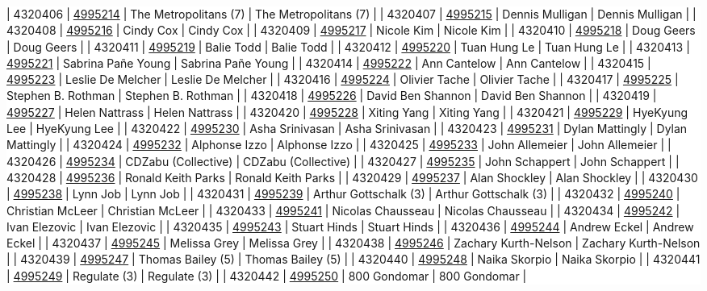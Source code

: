 | 4320406 | [4995214](https://www.discogs.com/artist/4995214) | The Metropolitans (7) | The Metropolitans (7) |
| 4320407 | [4995215](https://www.discogs.com/artist/4995215) | Dennis Mulligan | Dennis Mulligan |
| 4320408 | [4995216](https://www.discogs.com/artist/4995216) | Cindy Cox | Cindy Cox |
| 4320409 | [4995217](https://www.discogs.com/artist/4995217) | Nicole Kim | Nicole Kim |
| 4320410 | [4995218](https://www.discogs.com/artist/4995218) | Doug Geers | Doug Geers |
| 4320411 | [4995219](https://www.discogs.com/artist/4995219) | Balie Todd | Balie Todd |
| 4320412 | [4995220](https://www.discogs.com/artist/4995220) | Tuan Hung Le | Tuan Hung Le |
| 4320413 | [4995221](https://www.discogs.com/artist/4995221) | Sabrina Pañe Young | Sabrina Pañe Young |
| 4320414 | [4995222](https://www.discogs.com/artist/4995222) | Ann Cantelow | Ann Cantelow |
| 4320415 | [4995223](https://www.discogs.com/artist/4995223) | Leslie De Melcher | Leslie De Melcher |
| 4320416 | [4995224](https://www.discogs.com/artist/4995224) | Olivier Tache | Olivier Tache |
| 4320417 | [4995225](https://www.discogs.com/artist/4995225) | Stephen B. Rothman | Stephen B. Rothman |
| 4320418 | [4995226](https://www.discogs.com/artist/4995226) | David Ben Shannon | David Ben Shannon |
| 4320419 | [4995227](https://www.discogs.com/artist/4995227) | Helen Nattrass | Helen Nattrass |
| 4320420 | [4995228](https://www.discogs.com/artist/4995228) | Xiting Yang | Xiting Yang |
| 4320421 | [4995229](https://www.discogs.com/artist/4995229) | HyeKyung Lee | HyeKyung Lee |
| 4320422 | [4995230](https://www.discogs.com/artist/4995230) | Asha Srinivasan | Asha Srinivasan |
| 4320423 | [4995231](https://www.discogs.com/artist/4995231) | Dylan Mattingly | Dylan Mattingly |
| 4320424 | [4995232](https://www.discogs.com/artist/4995232) | Alphonse Izzo | Alphonse Izzo |
| 4320425 | [4995233](https://www.discogs.com/artist/4995233) | John Allemeier | John Allemeier |
| 4320426 | [4995234](https://www.discogs.com/artist/4995234) | CDZabu (Collective) | CDZabu (Collective) |
| 4320427 | [4995235](https://www.discogs.com/artist/4995235) | John Schappert | John Schappert |
| 4320428 | [4995236](https://www.discogs.com/artist/4995236) | Ronald Keith Parks | Ronald Keith Parks |
| 4320429 | [4995237](https://www.discogs.com/artist/4995237) | Alan Shockley | Alan Shockley |
| 4320430 | [4995238](https://www.discogs.com/artist/4995238) | Lynn Job | Lynn Job |
| 4320431 | [4995239](https://www.discogs.com/artist/4995239) | Arthur Gottschalk (3) | Arthur Gottschalk (3) |
| 4320432 | [4995240](https://www.discogs.com/artist/4995240) | Christian McLeer | Christian McLeer |
| 4320433 | [4995241](https://www.discogs.com/artist/4995241) | Nicolas Chausseau | Nicolas Chausseau |
| 4320434 | [4995242](https://www.discogs.com/artist/4995242) | Ivan Elezovic | Ivan Elezovic |
| 4320435 | [4995243](https://www.discogs.com/artist/4995243) | Stuart Hinds | Stuart Hinds |
| 4320436 | [4995244](https://www.discogs.com/artist/4995244) | Andrew Eckel | Andrew Eckel |
| 4320437 | [4995245](https://www.discogs.com/artist/4995245) | Melissa Grey | Melissa Grey |
| 4320438 | [4995246](https://www.discogs.com/artist/4995246) | Zachary Kurth-Nelson | Zachary Kurth-Nelson |
| 4320439 | [4995247](https://www.discogs.com/artist/4995247) | Thomas Bailey (5) | Thomas Bailey (5) |
| 4320440 | [4995248](https://www.discogs.com/artist/4995248) | Naika Skorpio | Naika Skorpio |
| 4320441 | [4995249](https://www.discogs.com/artist/4995249) | Regulate (3) | Regulate (3) |
| 4320442 | [4995250](https://www.discogs.com/artist/4995250) | 800 Gondomar | 800 Gondomar |